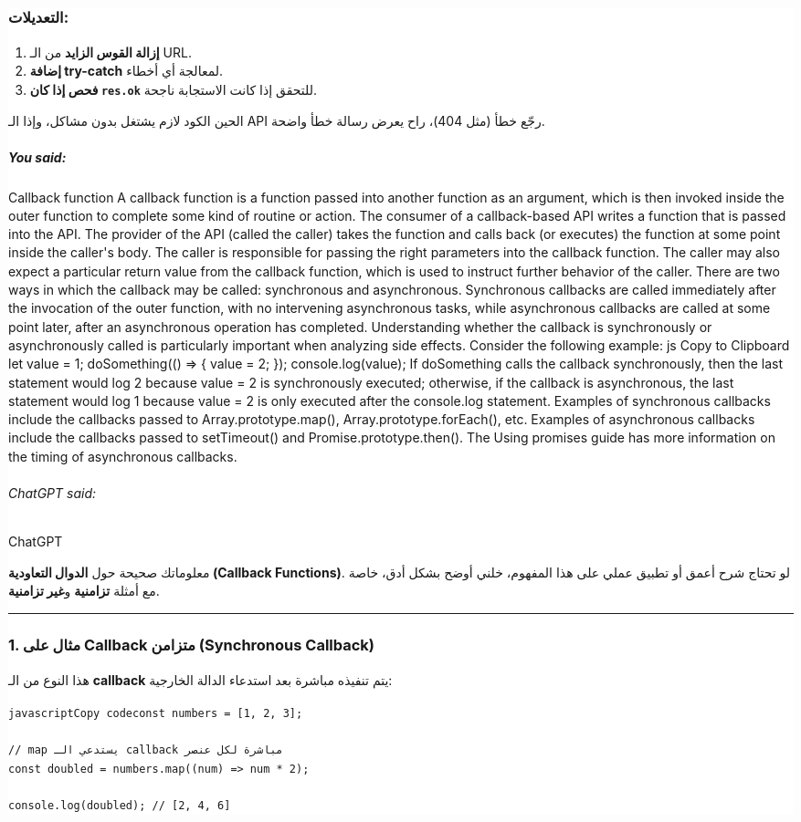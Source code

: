 ### التعديلات:

1. **إزالة القوس الزايد** من الـ URL.
2. **إضافة try-catch** لمعالجة أي أخطاء.
3. **فحص إذا كان `res.ok`** للتحقق إذا كانت الاستجابة ناجحة.

الحين الكود لازم يشتغل بدون مشاكل، وإذا الـ API رجّع خطأ (مثل 404)، راح يعرض رسالة خطأ واضحة.







##### You said:

Callback function A callback function is a function passed into another function as an argument, which is then invoked inside the outer function to complete some kind of routine or action. The consumer of a callback-based API writes a function that is passed into the API. The provider of the API (called the caller) takes the function and calls back (or executes) the function at some point inside the caller's body. The caller is responsible for passing the right parameters into the callback function. The caller may also expect a particular return value from the callback function, which is used to instruct further behavior of the caller. There are two ways in which the callback may be called: synchronous and asynchronous. Synchronous callbacks are called immediately after the invocation of the outer function, with no intervening asynchronous tasks, while asynchronous callbacks are called at some point later, after an asynchronous operation has completed. Understanding whether the callback is synchronously or asynchronously called is particularly important when analyzing side effects. Consider the following example: js Copy to Clipboard let value = 1; doSomething(() => {  value = 2; }); console.log(value); If doSomething calls the callback synchronously, then the last statement would log 2 because value = 2 is synchronously executed; otherwise, if the callback is asynchronous, the last statement would log 1 because value = 2 is only executed after the console.log statement. Examples of synchronous callbacks include the callbacks passed to Array.prototype.map(), Array.prototype.forEach(), etc. Examples of asynchronous callbacks include the callbacks passed to setTimeout() and Promise.prototype.then(). The Using promises guide has more information on the timing of asynchronous callbacks.



###### ChatGPT said:

ChatGPT

معلوماتك صحيحة حول **الدوال التعاودية (Callback Functions)**. لو تحتاج شرح أعمق أو تطبيق عملي على هذا المفهوم، خلني أوضح بشكل أدق، خاصة مع أمثلة **تزامنية** و**غير تزامنية**.

------

### 1. **مثال على Callback متزامن (Synchronous Callback)**

هذا النوع من الـ **callback** يتم تنفيذه مباشرة بعد استدعاء الدالة الخارجية:

```
javascriptCopy codeconst numbers = [1, 2, 3];

// map يستدعي الـ callback مباشرة لكل عنصر
const doubled = numbers.map((num) => num * 2);

console.log(doubled); // [2, 4, 6]
```
